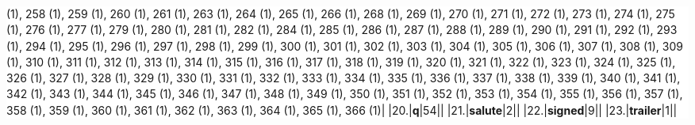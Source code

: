(1), 258 (1), 259 (1), 260 (1), 261 (1), 263 (1), 264 (1), 265 (1), 266 (1), 268 (1), 269 (1), 270 (1), 271 (1), 272 (1), 273 (1), 274 (1), 275 (1), 276 (1), 277 (1), 279 (1), 280 (1), 281 (1), 282 (1), 284 (1), 285 (1), 286 (1), 287 (1), 288 (1), 289 (1), 290 (1), 291 (1), 292 (1), 293 (1), 294 (1), 295 (1), 296 (1), 297 (1), 298 (1), 299 (1), 300 (1), 301 (1), 302 (1), 303 (1), 304 (1), 305 (1), 306 (1), 307 (1), 308 (1), 309 (1), 310 (1), 311 (1), 312 (1), 313 (1), 314 (1), 315 (1), 316 (1), 317 (1), 318 (1), 319 (1), 320 (1), 321 (1), 322 (1), 323 (1), 324 (1), 325 (1), 326 (1), 327 (1), 328 (1), 329 (1), 330 (1), 331 (1), 332 (1), 333 (1), 334 (1), 335 (1), 336 (1), 337 (1), 338 (1), 339 (1), 340 (1), 341 (1), 342 (1), 343 (1), 344 (1), 345 (1), 346 (1), 347 (1), 348 (1), 349 (1), 350 (1), 351 (1), 352 (1), 353 (1), 354 (1), 355 (1), 356 (1), 357 (1), 358 (1), 359 (1), 360 (1), 361 (1), 362 (1), 363 (1), 364 (1), 365 (1), 366 (1)|
|20.|__q__|54||
|21.|__salute__|2||
|22.|__signed__|9||
|23.|__trailer__|1||
